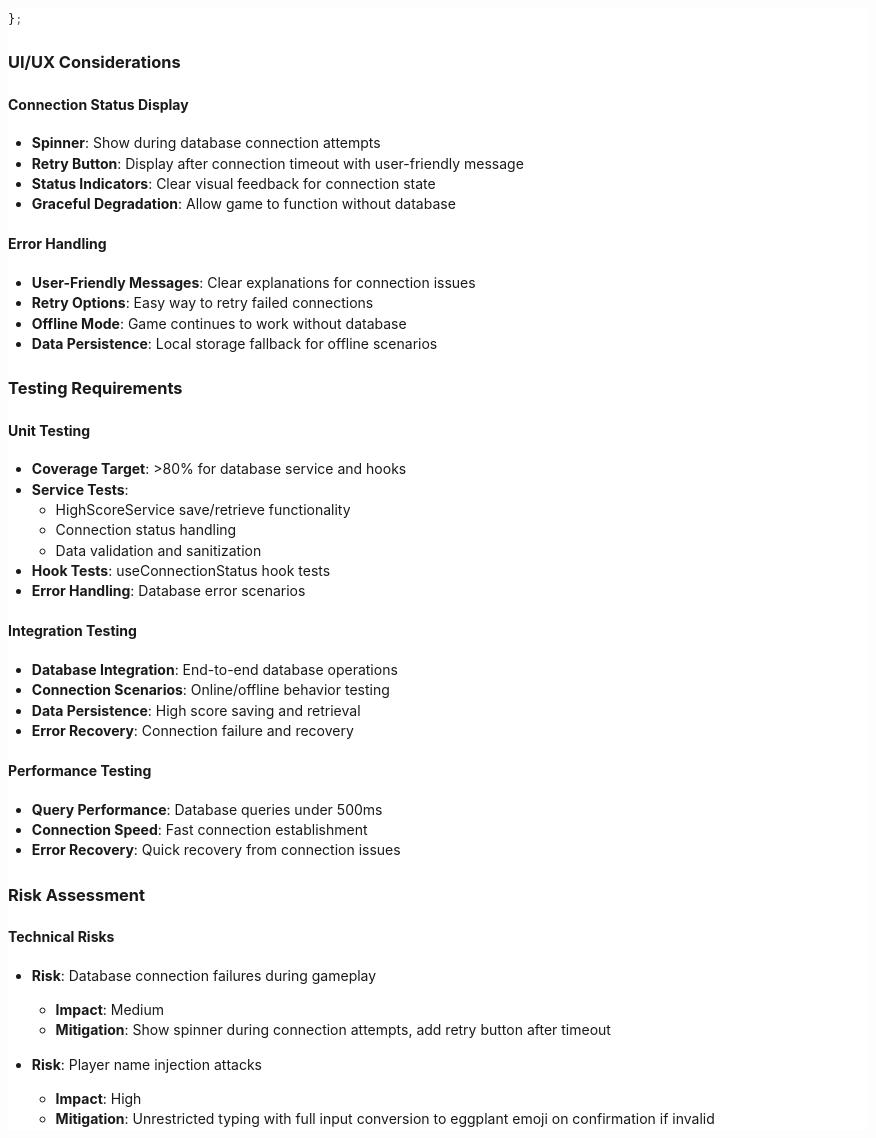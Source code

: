 ```typescript
};
```

### UI/UX Considerations

#### Connection Status Display
- **Spinner**: Show during database connection attempts
- **Retry Button**: Display after connection timeout with user-friendly message
- **Status Indicators**: Clear visual feedback for connection state
- **Graceful Degradation**: Allow game to function without database

#### Error Handling
- **User-Friendly Messages**: Clear explanations for connection issues
- **Retry Options**: Easy way to retry failed connections
- **Offline Mode**: Game continues to work without database
- **Data Persistence**: Local storage fallback for offline scenarios

### Testing Requirements

#### Unit Testing
- **Coverage Target**: >80% for database service and hooks
- **Service Tests**: 
  - HighScoreService save/retrieve functionality
  - Connection status handling
  - Data validation and sanitization
- **Hook Tests**: useConnectionStatus hook tests
- **Error Handling**: Database error scenarios

#### Integration Testing
- **Database Integration**: End-to-end database operations
- **Connection Scenarios**: Online/offline behavior testing
- **Data Persistence**: High score saving and retrieval
- **Error Recovery**: Connection failure and recovery

#### Performance Testing
- **Query Performance**: Database queries under 500ms
- **Connection Speed**: Fast connection establishment
- **Error Recovery**: Quick recovery from connection issues

### Risk Assessment

#### Technical Risks
- **Risk**: Database connection failures during gameplay
  - **Impact**: Medium
  - **Mitigation**: Show spinner during connection attempts, add retry button after timeout

- **Risk**: Player name injection attacks
  - **Impact**: High
  - **Mitigation**: Unrestricted typing with full input conversion to eggplant emoji on confirmation if invalid
